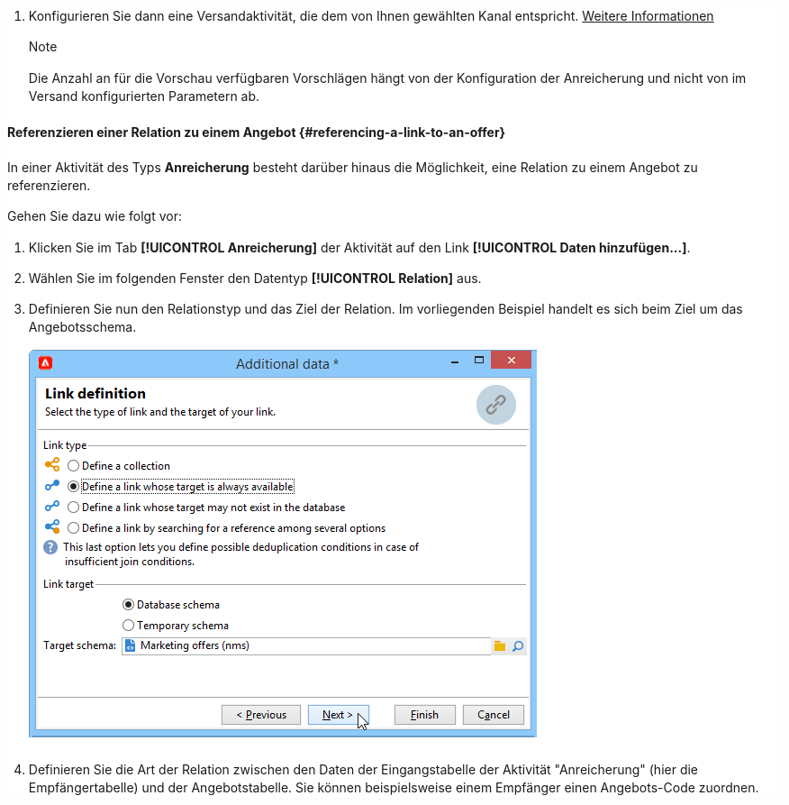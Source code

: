 1. Konfigurieren Sie dann eine Versandaktivität, die dem von Ihnen gewählten Kanal entspricht. [Weitere Informationen](#offer-into-a-delivery)

   >[!NOTE]
   >
   >Die Anzahl an für die Vorschau verfügbaren Vorschlägen hängt von der Konfiguration der Anreicherung und nicht von im Versand konfigurierten Parametern ab.

#### Referenzieren einer Relation zu einem Angebot {#referencing-a-link-to-an-offer}

In einer Aktivität des Typs **Anreicherung** besteht darüber hinaus die Möglichkeit, eine Relation zu einem Angebot zu referenzieren.

Gehen Sie dazu wie folgt vor:

1. Klicken Sie im Tab **[!UICONTROL Anreicherung]** der Aktivität auf den Link **[!UICONTROL Daten hinzufügen...]**.
1. Wählen Sie im folgenden Fenster den Datentyp **[!UICONTROL Relation]** aus.
1. Definieren Sie nun den Relationstyp und das Ziel der Relation. Im vorliegenden Beispiel handelt es sich beim Ziel um das Angebotsschema.

   ![](assets/int_enrichment_link1.png)

1. Definieren Sie die Art der Relation zwischen den Daten der Eingangstabelle der Aktivität &quot;Anreicherung&quot; (hier die Empfängertabelle) und der Angebotstabelle. Sie können beispielsweise einem Empfänger einen Angebots-Code zuordnen.

